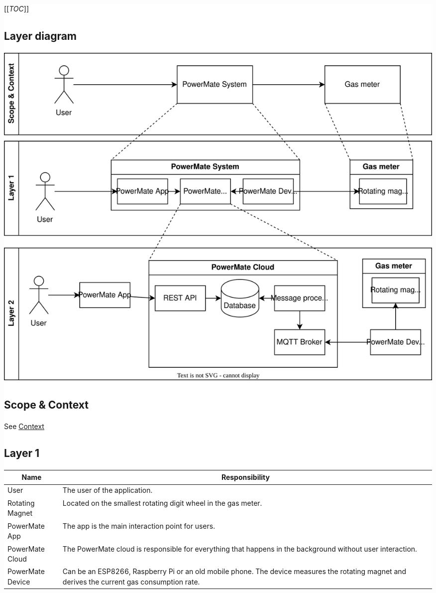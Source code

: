 [[_TOC_]]

## Layer diagram

![](./diagrams/5_building_block_layers.drawio.svg)

## Scope & Context

See [Context](./03.-Context.md)

## Layer 1

| Name             | Responsibility                                                                                                                                |
|------------------|-----------------------------------------------------------------------------------------------------------------------------------------------|
| User             | The user of the application.                                                                                                                  |
| Rotating Magnet  | Located on the smallest rotating digit wheel in the gas meter.                                                                                |
| PowerMate App    | The app is the main interaction point for users.                                                                                              |
| PowerMate Cloud  | The PowerMate cloud is responsible for everything that happens in the background without user interaction.                                    |
| PowerMate Device | Can be an ESP8266, Raspberry Pi or an old mobile phone. The device measures the rotating magnet and derives the current gas consumption rate. |
